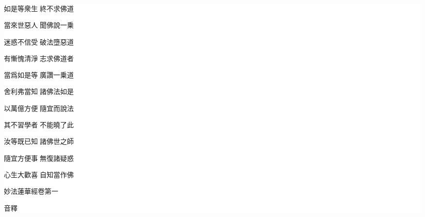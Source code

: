如是等衆生  終不求佛道

當來世惡人  聞佛說一乗

迷惑不信受  破法墮惡道

有慚愧清淨  志求佛道者

當爲如是等  廣讚一乗道

舍利弗當知  諸佛法如是

以萬億方便  隨宜而說法

其不習學者  不能曉了此

汝等既已知  諸佛世之師

隨宜方便事  無復諸疑惑

心生大歡喜  自知當作佛

妙法蓮華經卷第一

音釋

[^阿㝹樓䭾]: 梵語也此云如意阿音遏㝹乃侯切䭾唐賀切

[^摩訶拘絺羅]: 梵語也此云大膝絺丑知切

[^欄楯]: 欄落千切楯食閏切檻也

[^捶打]: 捶之累切打都挺切捶打杖擊也

[^玫瑰]: 玫莫杯切瑰胡魁切玫瑰火齊珠也

[^櫁]: 亡質切香木也

[^鍮鉐]: 鍮託侯切鉐常隻切

[^鑞]: 盧合切錫也
